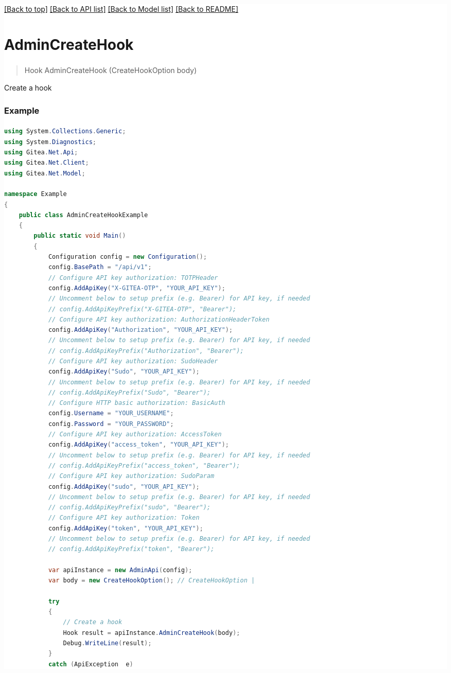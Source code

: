 [[Back to top]](#) [[Back to API list]](../README.md#documentation-for-api-endpoints) [[Back to Model list]](../README.md#documentation-for-models) [[Back to README]](../README.md)

<a id="admincreatehook"></a>
# **AdminCreateHook**
> Hook AdminCreateHook (CreateHookOption body)

Create a hook

### Example
```csharp
using System.Collections.Generic;
using System.Diagnostics;
using Gitea.Net.Api;
using Gitea.Net.Client;
using Gitea.Net.Model;

namespace Example
{
    public class AdminCreateHookExample
    {
        public static void Main()
        {
            Configuration config = new Configuration();
            config.BasePath = "/api/v1";
            // Configure API key authorization: TOTPHeader
            config.AddApiKey("X-GITEA-OTP", "YOUR_API_KEY");
            // Uncomment below to setup prefix (e.g. Bearer) for API key, if needed
            // config.AddApiKeyPrefix("X-GITEA-OTP", "Bearer");
            // Configure API key authorization: AuthorizationHeaderToken
            config.AddApiKey("Authorization", "YOUR_API_KEY");
            // Uncomment below to setup prefix (e.g. Bearer) for API key, if needed
            // config.AddApiKeyPrefix("Authorization", "Bearer");
            // Configure API key authorization: SudoHeader
            config.AddApiKey("Sudo", "YOUR_API_KEY");
            // Uncomment below to setup prefix (e.g. Bearer) for API key, if needed
            // config.AddApiKeyPrefix("Sudo", "Bearer");
            // Configure HTTP basic authorization: BasicAuth
            config.Username = "YOUR_USERNAME";
            config.Password = "YOUR_PASSWORD";
            // Configure API key authorization: AccessToken
            config.AddApiKey("access_token", "YOUR_API_KEY");
            // Uncomment below to setup prefix (e.g. Bearer) for API key, if needed
            // config.AddApiKeyPrefix("access_token", "Bearer");
            // Configure API key authorization: SudoParam
            config.AddApiKey("sudo", "YOUR_API_KEY");
            // Uncomment below to setup prefix (e.g. Bearer) for API key, if needed
            // config.AddApiKeyPrefix("sudo", "Bearer");
            // Configure API key authorization: Token
            config.AddApiKey("token", "YOUR_API_KEY");
            // Uncomment below to setup prefix (e.g. Bearer) for API key, if needed
            // config.AddApiKeyPrefix("token", "Bearer");

            var apiInstance = new AdminApi(config);
            var body = new CreateHookOption(); // CreateHookOption | 

            try
            {
                // Create a hook
                Hook result = apiInstance.AdminCreateHook(body);
                Debug.WriteLine(result);
            }
            catch (ApiException  e)
```